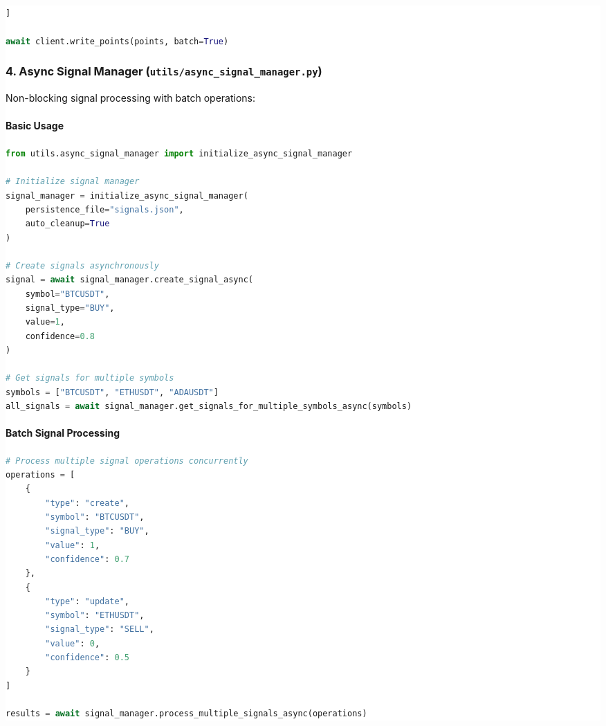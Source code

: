 ```python
]

await client.write_points(points, batch=True)
```

### 4. Async Signal Manager (`utils/async_signal_manager.py`)

Non-blocking signal processing with batch operations:

#### Basic Usage
```python
from utils.async_signal_manager import initialize_async_signal_manager

# Initialize signal manager
signal_manager = initialize_async_signal_manager(
    persistence_file="signals.json",
    auto_cleanup=True
)

# Create signals asynchronously
signal = await signal_manager.create_signal_async(
    symbol="BTCUSDT",
    signal_type="BUY",
    value=1,
    confidence=0.8
)

# Get signals for multiple symbols
symbols = ["BTCUSDT", "ETHUSDT", "ADAUSDT"]
all_signals = await signal_manager.get_signals_for_multiple_symbols_async(symbols)
```

#### Batch Signal Processing
```python
# Process multiple signal operations concurrently
operations = [
    {
        "type": "create",
        "symbol": "BTCUSDT",
        "signal_type": "BUY",
        "value": 1,
        "confidence": 0.7
    },
    {
        "type": "update",
        "symbol": "ETHUSDT", 
        "signal_type": "SELL",
        "value": 0,
        "confidence": 0.5
    }
]

results = await signal_manager.process_multiple_signals_async(operations)
```
